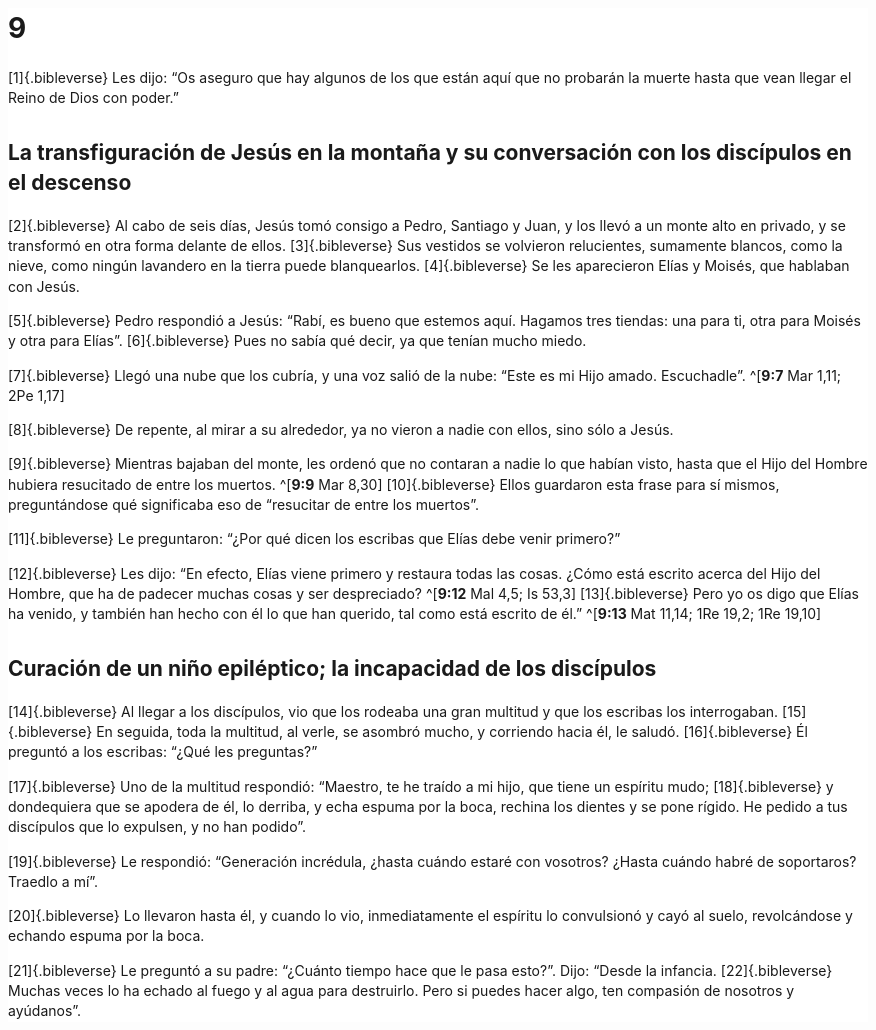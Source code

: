 # 9
[1]{.bibleverse} Les dijo: “Os aseguro que hay algunos de los que están aquí que no probarán la muerte hasta que vean llegar el Reino de Dios con poder.”

## La transfiguración de Jesús en la montaña y su conversación con los discípulos en el descenso
[2]{.bibleverse} Al cabo de seis días, Jesús tomó consigo a Pedro, Santiago y Juan, y los llevó a un monte alto en privado, y se transformó en otra forma delante de ellos. [3]{.bibleverse} Sus vestidos se volvieron relucientes, sumamente blancos, como la nieve, como ningún lavandero en la tierra puede blanquearlos. [4]{.bibleverse} Se les aparecieron Elías y Moisés, que hablaban con Jesús.

[5]{.bibleverse} Pedro respondió a Jesús: “Rabí, es bueno que estemos aquí. Hagamos tres tiendas: una para ti, otra para Moisés y otra para Elías”. [6]{.bibleverse} Pues no sabía qué decir, ya que tenían mucho miedo.

[7]{.bibleverse} Llegó una nube que los cubría, y una voz salió de la nube: “Este es mi Hijo amado. Escuchadle”. ^[**9:7** Mar 1,11; 2Pe 1,17]

[8]{.bibleverse} De repente, al mirar a su alrededor, ya no vieron a nadie con ellos, sino sólo a Jesús.

[9]{.bibleverse} Mientras bajaban del monte, les ordenó que no contaran a nadie lo que habían visto, hasta que el Hijo del Hombre hubiera resucitado de entre los muertos. ^[**9:9** Mar 8,30] [10]{.bibleverse} Ellos guardaron esta frase para sí mismos, preguntándose qué significaba eso de “resucitar de entre los muertos”.

[11]{.bibleverse} Le preguntaron: “¿Por qué dicen los escribas que Elías debe venir primero?”

[12]{.bibleverse} Les dijo: “En efecto, Elías viene primero y restaura todas las cosas. ¿Cómo está escrito acerca del Hijo del Hombre, que ha de padecer muchas cosas y ser despreciado? ^[**9:12** Mal 4,5; Is 53,3] [13]{.bibleverse} Pero yo os digo que Elías ha venido, y también han hecho con él lo que han querido, tal como está escrito de él.” ^[**9:13** Mat 11,14; 1Re 19,2; 1Re 19,10]

## Curación de un niño epiléptico; la incapacidad de los discípulos
[14]{.bibleverse} Al llegar a los discípulos, vio que los rodeaba una gran multitud y que los escribas los interrogaban. [15]{.bibleverse} En seguida, toda la multitud, al verle, se asombró mucho, y corriendo hacia él, le saludó. [16]{.bibleverse} Él preguntó a los escribas: “¿Qué les preguntas?”

[17]{.bibleverse} Uno de la multitud respondió: “Maestro, te he traído a mi hijo, que tiene un espíritu mudo; [18]{.bibleverse} y dondequiera que se apodera de él, lo derriba, y echa espuma por la boca, rechina los dientes y se pone rígido. He pedido a tus discípulos que lo expulsen, y no han podido”.

[19]{.bibleverse} Le respondió: “Generación incrédula, ¿hasta cuándo estaré con vosotros? ¿Hasta cuándo habré de soportaros? Traedlo a mí”.

[20]{.bibleverse} Lo llevaron hasta él, y cuando lo vio, inmediatamente el espíritu lo convulsionó y cayó al suelo, revolcándose y echando espuma por la boca.

[21]{.bibleverse} Le preguntó a su padre: “¿Cuánto tiempo hace que le pasa esto?”. Dijo: “Desde la infancia. [22]{.bibleverse} Muchas veces lo ha echado al fuego y al agua para destruirlo. Pero si puedes hacer algo, ten compasión de nosotros y ayúdanos”.
